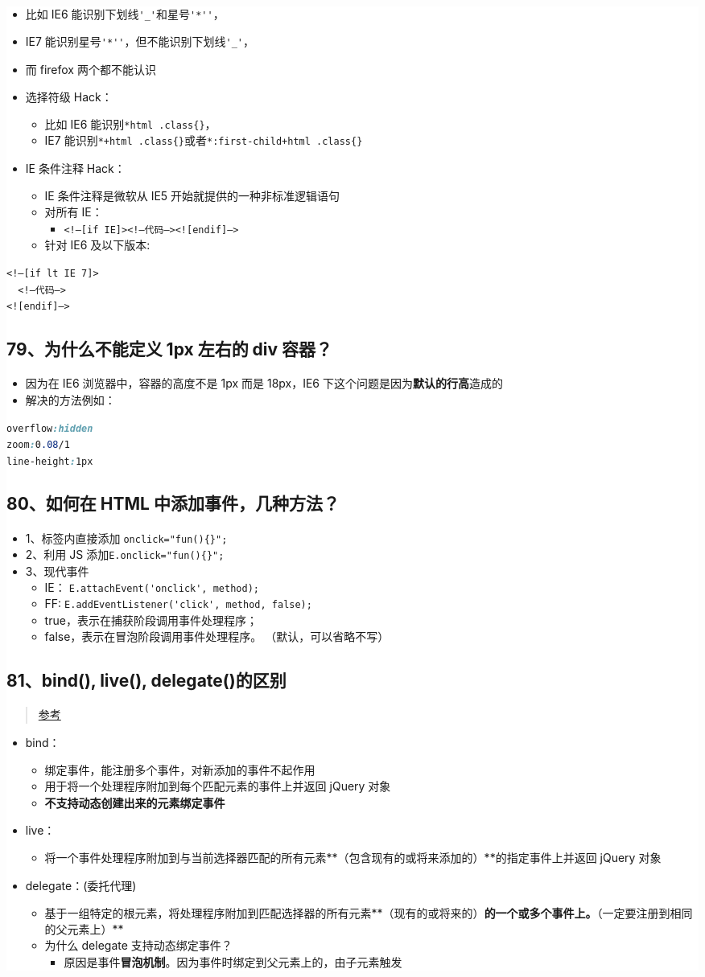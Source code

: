   - 比如 IE6 能识别下划线`'_'`和星号`'*''`，
  - IE7 能识别星号`'*''`，但不能识别下划线`'_'`，
  - 而 firefox 两个都不能认识

- 选择符级 Hack：
  - 比如 IE6 能识别`*html .class{}`，
  - IE7 能识别`*+html .class{}`或者`*:first-child+html .class{}`
- IE 条件注释 Hack：
  - IE 条件注释是微软从 IE5 开始就提供的一种非标准逻辑语句
  - 对所有 IE：
    - `<!–[if IE]><!–代码–><![endif]–>`
  - 针对 IE6 及以下版本:

```
<!–[if lt IE 7]>
  <!–代码–>
<![endif]–>
```

## 79、为什么不能定义 1px 左右的 div 容器？

- 因为在 IE6 浏览器中，容器的高度不是 1px 而是 18px，IE6 下这个问题是因为**默认的行高**造成的
- 解决的方法例如：

```css
overflow:hidden
zoom:0.08/1
line-height:1px
```

## 80、如何在 HTML 中添加事件，几种方法？

- 1、标签内直接添加 `onclick="fun(){}";`
- 2、利用 JS 添加`E.onclick="fun(){}";`
- 3、现代事件
  - IE： `E.attachEvent('onclick', method);`
  - FF: `E.addEventListener('click', method, false);`
  - true，表示在捕获阶段调用事件处理程序；
  - false，表示在冒泡阶段调用事件处理程序。 （默认，可以省略不写）

## 81、bind(), live(), delegate()的区别

> [参考](http://kb.cnblogs.com/page/94469/)

- bind：

  - 绑定事件，能注册多个事件，对新添加的事件不起作用
  - 用于将一个处理程序附加到每个匹配元素的事件上并返回 jQuery 对象
  - **不支持动态创建出来的元素绑定事件**

- live：

  - 将一个事件处理程序附加到与当前选择器匹配的所有元素**（包含现有的或将来添加的）**的指定事件上并返回 jQuery 对象

- delegate：(委托代理)
  - 基于一组特定的根元素，将处理程序附加到匹配选择器的所有元素**（现有的或将来的）**的一个或多个事件上。**（一定要注册到相同的父元素上）**
  - 为什么 delegate 支持动态绑定事件？
    - 原因是事件**冒泡机制**。因为事件时绑定到父元素上的，由子元素触发
